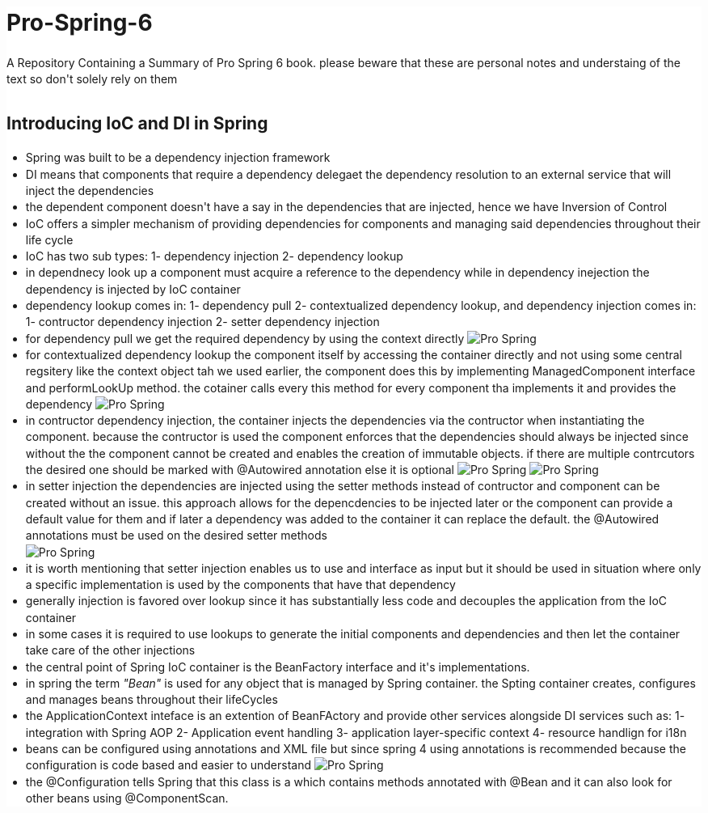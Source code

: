 # Pro-Spring-6
A Repository Containing a Summary of Pro Spring 6 book. please beware that these are personal notes and understaing of the text so don't solely rely on them

## Introducing IoC and DI in Spring
* Spring was built to be a dependency injection framework
* DI means that components that require a dependency delegaet the dependency resolution to an external service that will inject the dependencies
* the dependent component doesn't have a say in the dependencies that are injected, hence we have Inversion of Control
* IoC offers a simpler mechanism of providing dependencies for components and managing said dependencies throughout their life cycle
* IoC has two sub types: 1- dependency injection 2- dependency lookup
* in dependnecy look up a component must acquire a reference to the dependency while in dependency inejection the dependency is injected by IoC container
* dependency lookup comes in: 1- dependency pull 2- contextualized dependency lookup, and dependency injection comes in: 1- contructor dependency injection 2- setter dependency injection
* for dependency pull we get the required dependency by using the context directly
![Pro Spring](https://github.com/Sina-karimi81/Pro-Spring-6/assets/83176938/dc160904-1061-4628-af9d-860bab9fa1e9)
* for contextualized dependency lookup the component itself by accessing the container directly and not using some central regsitery like the context object tah we used earlier, the component does this by implementing ManagedComponent interface and performLookUp method. the cotainer calls every this method for every component tha implements it and provides the dependency
![Pro Spring](https://github.com/Sina-karimi81/Pro-Spring-6/assets/83176938/7f6a699a-9640-4de0-8daf-83406133dcd0)
* in contructor dependency injection, the container injects the dependencies via the contructor when instantiating the component. because the contructor is used the component enforces that the dependencies should always be injected since without the the component cannot be created and enables the creation of immutable objects. if there are multiple contrcutors the desired one should be marked with @Autowired annotation else it is optional
![Pro Spring](https://github.com/Sina-karimi81/Pro-Spring-6/assets/83176938/8314814a-f4ad-46a2-b924-77ac8a433911)
![Pro Spring](https://github.com/Sina-karimi81/Pro-Spring-6/assets/83176938/53e12433-0a6f-476e-9945-83056c2302c4)
* in setter injection the dependencies are injected using the setter methods instead of contructor and component can be created without an issue. this approach allows for the depencdencies to be injected later or the component can provide a default value for them and if later a dependency was added to the container it can replace the default. the @Autowired annotations must be used on the desired setter methods<br />
![Pro Spring](https://github.com/Sina-karimi81/Pro-Spring-6/assets/83176938/edaeee87-13b4-4175-8e09-424c96d0f026)
* it is worth mentioning that setter injection enables us to use and interface as input but it should be used in situation where only a specific implementation is used by the components that have that dependency
* generally injection is favored over lookup since it has substantially less code and decouples the application from the IoC container
* in some cases it is required to use lookups to generate the initial components and dependencies and then let the container take care of the other injections
* the central point of Spring IoC container is the BeanFactory interface and it's implementations.
* in spring the term *"Bean"*  is used for any object that is managed by Spring container. the Spting container creates, configures and manages beans throughout their lifeCycles
* the ApplicationContext inteface is an extention of BeanFActory and provide other services alongside  DI services such as: 1- integration with Spring AOP 2- Application event handling 3- application layer-specific context 4- resource handlign for i18n
* beans can be configured using annotations and XML file but since spring 4 using annotations is recommended because the configuration is code based and easier to understand
![Pro Spring](https://github.com/Sina-karimi81/Pro-Spring-6/assets/83176938/38bd16de-a0c5-446b-bf4b-26f4a6ee65c0)
* the @Configuration tells Spring that this class is a which contains methods annotated with @Bean and it can also look for other beans using @ComponentScan.
